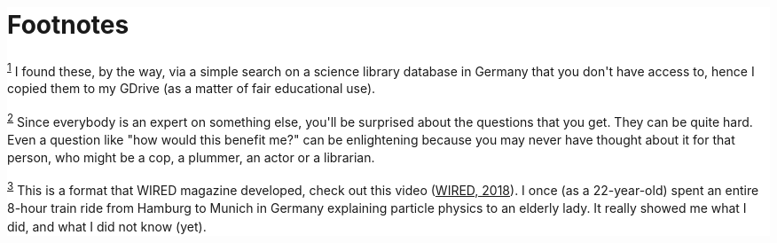 
# Footnotes

<sup><a id="fn.1" href="#fnr.1">1</a></sup> I found these, by the way, via a simple search on a science
library database in Germany that you don't have access to, hence I
copied them to my GDrive (as a matter of fair educational use).

<sup><a id="fn.2" href="#fnr.2">2</a></sup> Since everybody is an expert on something else, you'll be
surprised about the questions that you get. They can be quite
hard. Even a question like "how would this benefit me?" can be
enlightening because you may never have thought about it for that
person, who might be a cop, a plummer, an actor or a librarian.

<sup><a id="fn.3" href="#fnr.3">3</a></sup> This is a format that WIRED magazine developed, check out this
video ([WIRED, 2018](#orgb045f8b)). I once (as a 22-year-old) spent an entire 8-hour
train ride from Hamburg to Munich in Germany explaining particle
physics to an elderly lady. It really showed me what I did, and what I
did not know (yet).
